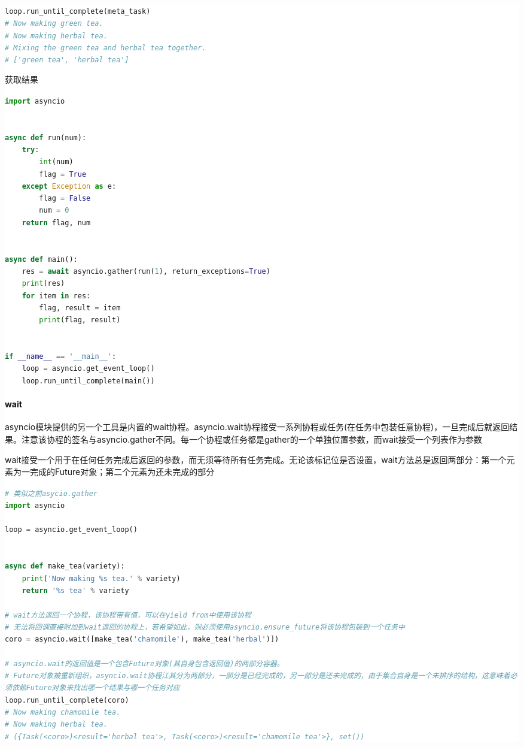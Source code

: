 ```python
loop.run_until_complete(meta_task)
# Now making green tea.
# Now making herbal tea.
# Mixing the green tea and herbal tea together.
# ['green tea', 'herbal tea']
```

获取结果

```python
import asyncio


async def run(num):
    try:
        int(num)
        flag = True
    except Exception as e:
        flag = False
        num = 0
    return flag, num


async def main():
    res = await asyncio.gather(run(1), return_exceptions=True)
    print(res)
    for item in res:
        flag, result = item
        print(flag, result)


if __name__ == '__main__':
    loop = asyncio.get_event_loop()
    loop.run_until_complete(main())
```

#### wait

asyncio模块提供的另一个工具是内置的wait协程。asyncio.wait协程接受一系列协程或任务(在任务中包装任意协程)，一旦完成后就返回结果。注意该协程的签名与asyncio.gather不同。每一个协程或任务都是gather的一个单独位置参数，而wait接受一个列表作为参数

wait接受一个用于在任何任务完成后返回的参数，而无须等待所有任务完成。无论该标记位是否设置，wait方法总是返回两部分：第一个元素为一完成的Future对象；第二个元素为还未完成的部分

```python
# 类似之前asycio.gather
import asyncio

loop = asyncio.get_event_loop()


async def make_tea(variety):
    print('Now making %s tea.' % variety)
    return '%s tea' % variety

# wait方法返回一个协程，该协程带有值，可以在yield from中使用该协程
# 无法将回调直接附加到wait返回的协程上，若希望如此，则必须使用asyncio.ensure_future将该协程包装到一个任务中
coro = asyncio.wait([make_tea('chamomile'), make_tea('herbal')])

# asyncio.wait的返回值是一个包含Future对象(其自身包含返回值)的两部分容器。
# Future对象被重新组织，asyncio.wait协程江其分为两部分，一部分是已经完成的，另一部分是还未完成的，由于集合自身是一个未排序的结构，这意味着必须依赖Future对象来找出哪一个结果与哪一个任务对应
loop.run_until_complete(coro)
# Now making chamomile tea.
# Now making herbal tea.
# ({Task(<coro>)<result='herbal tea'>, Task(<coro>)<result='chamomile tea'>}, set())
```